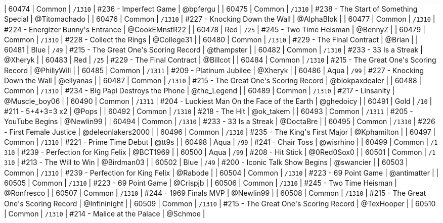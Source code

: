 | 60474 | Common | `/1310` | #236 - Imperfect Game | \@bpfergu |
| 60475 | Common | `/1310` | #238 - The Start of Something Special | \@Titomachado |
| 60476 | Common | `/1310` | #227 - Knocking Down the Wall | \@AlphaBlok |
| 60477 | Common | `/1310` | #224 - Energizer Bunny&#039;s Entrance | \@CookEMnstR22 |
| 60478 | Red | `/25` | #245 - Two Time Heisman | \@BennyZ |
| 60479 | Common | `/1310` | #228 - Collect the Rings | \@College31 |
| 60480 | Common | `/1310` | #229 - The Final Contract | \@Brian |
| 60481 | Blue | `/49` | #215 - The Great One&#039;s Scoring Record  | \@thampster |
| 60482 | Common | `/1310` | #233 - 33 Is a Streak | \@Xheryk |
| 60483 | Red | `/25` | #229 - The Final Contract | \@Billcot |
| 60484 | Common | `/1310` | #215 - The Great One&#039;s Scoring Record  | \@PhillyWill |
| 60485 | Common | `/1311` | #209 - Platinum Jubilee  | \@Xheryk |
| 60486 | Aqua | `/99` | #227 - Knocking Down the Wall | \@ellyanas |
| 60487 | Common | `/1310` | #215 - The Great One&#039;s Scoring Record  | \@blokpaxdealer |
| 60488 | Common | `/1310` | #234 - Big Papi Destroys the Phone | \@the_Legend |
| 60489 | Common | `/1310` | #217 - Linsanity | \@Muscle_boy06 |
| 60490 | Common | `/1311` | #204 - Luckiest Man On the Face of the Earth | \@ghedoicy |
| 60491 | Gold | `/10` | #211 - 5+4+3=3 x2 | \@Pops |
| 60492 | Common | `/1310` | #218 - The Hit | \@ok_takem |
| 60493 | Common | `/1311` | #205 - YouTube Begins | \@Newlin99 |
| 60494 | Common | `/1310` | #233 - 33 Is a Streak | \@DoctaBre |
| 60495 | Common | `/1310` | #226 - First Female Justice | \@deleonlakers2000 |
| 60496 | Common | `/1310` | #235 - The King&#039;s First Major | \@Kphamilton |
| 60497 | Common | `/1310` | #221 - Prime Time Debut  | \@tt9s |
| 60498 | Aqua | `/99` | #241 - Chair Toss | \@wisrhino |
| 60499 | Common | `/1310` | #239 - Perfection for King Felix | \@BCT1969 |
| 60500 | Aqua | `/99` | #208 - Hit Stick | \@0Red0Sox0 |
| 60501 | Common | `/1310` | #213 - The Will to Win | \@Birdman03 |
| 60502 | Blue | `/49` | #200 - Iconic Talk Show Begins | \@swancier |
| 60503 | Common | `/1310` | #239 - Perfection for King Felix | \@Rabode |
| 60504 | Common | `/1310` | #223 - 69 Point Game | \@antimatter |
| 60505 | Common | `/1310` | #223 - 69 Point Game | \@Crispjb |
| 60506 | Common | `/1310` | #245 - Two Time Heisman | \@Ronfresco |
| 60507 | Common | `/1310` | #244 - 1969 Finals MVP | \@Newlin99 |
| 60508 | Common | `/1310` | #215 - The Great One&#039;s Scoring Record  | \@Infininight |
| 60509 | Common | `/1310` | #215 - The Great One&#039;s Scoring Record  | \@TexHooper |
| 60510 | Common | `/1310` | #214 - Malice at the Palace | \@Schmoe |